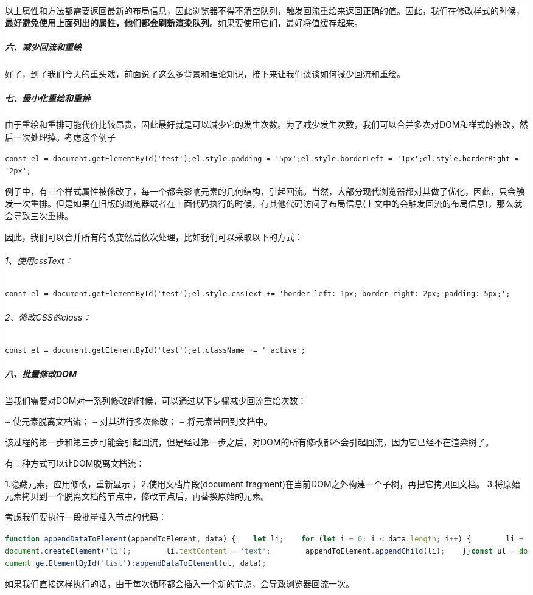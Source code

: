 以上属性和方法都需要返回最新的布局信息，因此浏览器不得不清空队列，触发回流重绘来返回正确的值。因此，我们在修改样式的时候，**最好避免使用上面列出的属性，他们都会刷新渲染队列**。如果要使用它们，最好将值缓存起来。

##### 六、减少回流和重绘

好了，到了我们今天的重头戏，前面说了这么多背景和理论知识，接下来让我们谈谈如何减少回流和重绘。

##### 七、最小化重绘和重排

由于重绘和重排可能代价比较昂贵，因此最好就是可以减少它的发生次数。为了减少发生次数，我们可以合并多次对DOM和样式的修改，然后一次处理掉。考虑这个例子

```shell
const el = document.getElementById('test');el.style.padding = '5px';el.style.borderLeft = '1px';el.style.borderRight = '2px';
```

例子中，有三个样式属性被修改了，每一个都会影响元素的几何结构，引起回流。当然，大部分现代浏览器都对其做了优化，因此，只会触发一次重排。但是如果在旧版的浏览器或者在上面代码执行的时候，有其他代码访问了布局信息(上文中的会触发回流的布局信息)，那么就会导致三次重排。

因此，我们可以合并所有的改变然后依次处理，比如我们可以采取以下的方式：

###### 1、使用cssText：

```
const el = document.getElementById('test');el.style.cssText += 'border-left: 1px; border-right: 2px; padding: 5px;';
```

###### 2、修改CSS的class：

```
const el = document.getElementById('test');el.className += ' active';
```

##### 八、批量修改DOM

当我们需要对DOM对一系列修改的时候，可以通过以下步骤减少回流重绘次数：

~ 使元素脱离文档流；
~ 对其进行多次修改；
~ 将元素带回到文档中。

该过程的第一步和第三步可能会引起回流，但是经过第一步之后，对DOM的所有修改都不会引起回流，因为它已经不在渲染树了。

有三种方式可以让DOM脱离文档流：

1.隐藏元素，应用修改，重新显示；
2.使用文档片段(document fragment)在当前DOM之外构建一个子树，再把它拷贝回文档。
3.将原始元素拷贝到一个脱离文档的节点中，修改节点后，再替换原始的元素。

考虑我们要执行一段批量插入节点的代码：

```js
function appendDataToElement(appendToElement, data) {    let li;    for (let i = 0; i < data.length; i++) {        li = document.createElement('li');        li.textContent = 'text';        appendToElement.appendChild(li);    }}const ul = document.getElementById('list');appendDataToElement(ul, data);
```

如果我们直接这样执行的话，由于每次循环都会插入一个新的节点，会导致浏览器回流一次。
